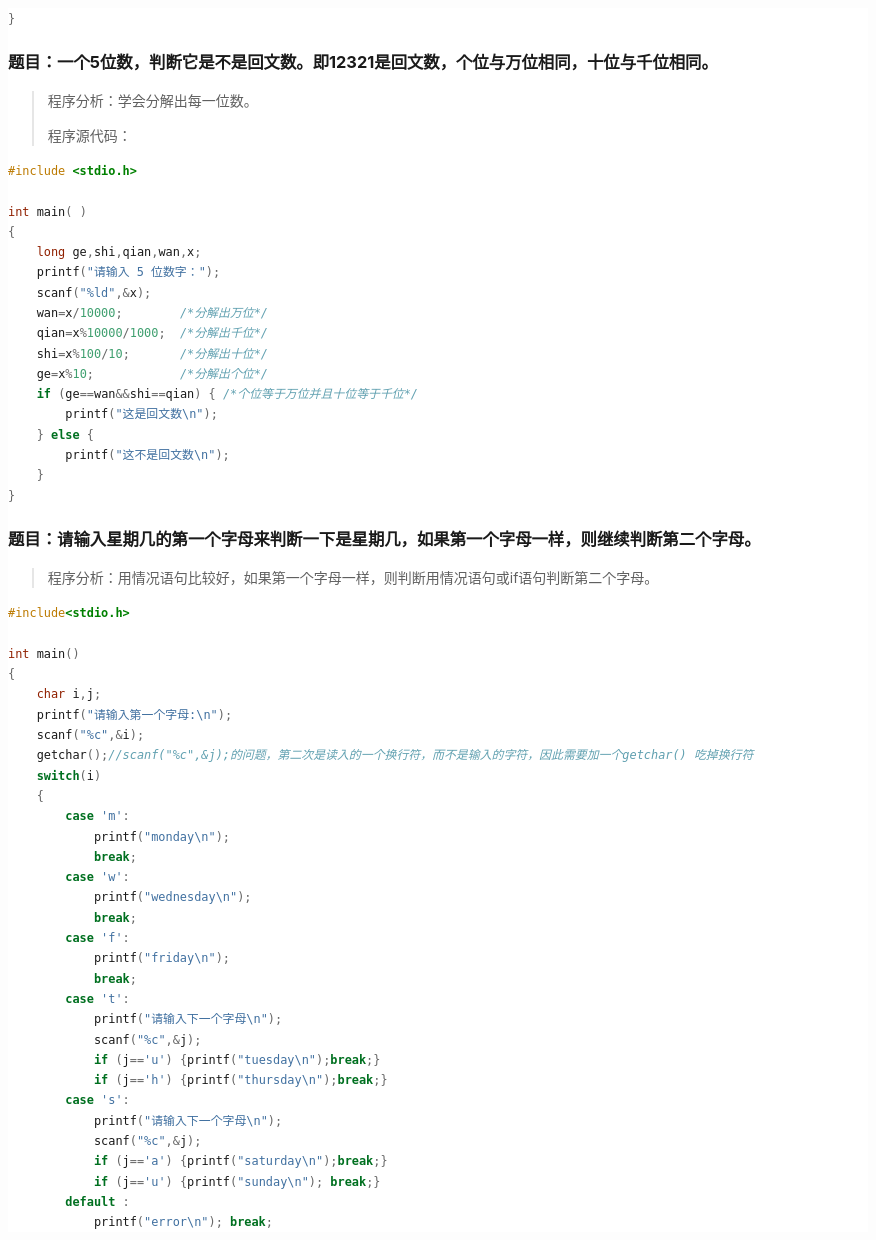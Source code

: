 ```c
}
```

### 题目：一个5位数，判断它是不是回文数。即12321是回文数，个位与万位相同，十位与千位相同。

> 程序分析：学会分解出每一位数。
>
> 程序源代码：

```c
#include <stdio.h>
 
int main( )
{
    long ge,shi,qian,wan,x;
    printf("请输入 5 位数字：");
    scanf("%ld",&x);
    wan=x/10000;        /*分解出万位*/
    qian=x%10000/1000;  /*分解出千位*/
    shi=x%100/10;       /*分解出十位*/
    ge=x%10;            /*分解出个位*/
    if (ge==wan&&shi==qian) { /*个位等于万位并且十位等于千位*/
        printf("这是回文数\n");
    } else {
        printf("这不是回文数\n");
    }
}
```

### 题目：请输入星期几的第一个字母来判断一下是星期几，如果第一个字母一样，则继续判断第二个字母。

> 程序分析：用情况语句比较好，如果第一个字母一样，则判断用情况语句或if语句判断第二个字母。

```c
#include<stdio.h>
 
int main()
{
    char i,j;
    printf("请输入第一个字母:\n");
    scanf("%c",&i);
    getchar();//scanf("%c",&j);的问题，第二次是读入的一个换行符，而不是输入的字符，因此需要加一个getchar() 吃掉换行符
    switch(i)
    {
        case 'm':
            printf("monday\n");
            break;
        case 'w':
            printf("wednesday\n");
            break;
        case 'f':
            printf("friday\n");
            break;
        case 't':
            printf("请输入下一个字母\n");
            scanf("%c",&j);
            if (j=='u') {printf("tuesday\n");break;}
            if (j=='h') {printf("thursday\n");break;}
        case 's':
            printf("请输入下一个字母\n");
            scanf("%c",&j);
            if (j=='a') {printf("saturday\n");break;}
            if (j=='u') {printf("sunday\n"); break;}
        default :
            printf("error\n"); break;
```